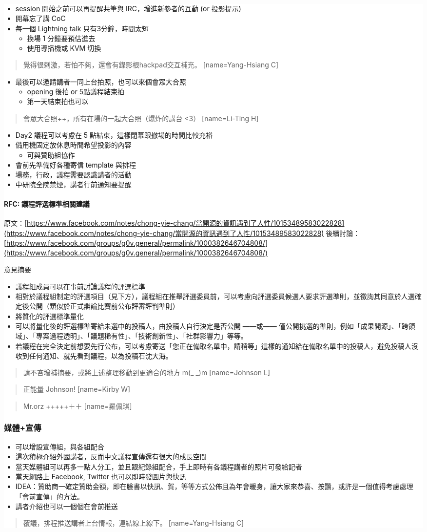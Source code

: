 - session 開始之前可以再提醒共筆與 IRC，增進新參者的互動 (or 投影提示)
- 開幕忘了講 CoC
- 每一個 Lightning talk 只有3分鐘，時間太短
    - 換場 1 分鐘要預估進去
    - 使用導播機或 KVM 切換
> 覺得很剌激，若怕不夠，還會有錄影根hackpad交互補充。
> [name=Yang-Hsiang C]

- 最後可以邀請講者一同上台拍照，也可以來個會眾大合照
    - opening 後拍 or 5點議程結束拍
    - 第一天結束拍也可以
> 會眾大合照++，所有在場的一起大合照（爆炸的講台 <3）
> [name=Li-Ting H]

- Day2 議程可以考慮在 5 點結束，這樣閉幕跟撤場的時間比較充裕
- 備用機固定放休息時間希望投影的內容
    - 可與贊助組協作
- 會前先準備好各種寄信 template 與排程
- 場務，行政，議程需要認識講者的活動
- 中研院全院禁煙，講者行前通知要提醒

#### RFC: 議程評選標準相關建議


原文：[https://www.facebook.com/notes/chong-yie-chang/當開源的資訊遇到了人性/10153489583022828](https://www.facebook.com/notes/chong-yie-chang/當開源的資訊遇到了人性/10153489583022828)
後續討論：[https://www.facebook.com/groups/g0v.general/permalink/1000382646704808/](https://www.facebook.com/groups/g0v.general/permalink/1000382646704808/)

意見摘要
- 議程組成員可以在事前討論議程的評選標準
- 相對於議程組制定的評選項目（見下方），議程組在推舉評選委員前，可以考慮向評選委員候選人要求評選準則，並徵詢其同意於人選確定後公開（類似於正式辯論比賽前公布評審評判準則）
- 將質化的評選標準量化
- 可以將量化後的評選標準寄給未選中的投稿人，由投稿人自行決定是否公開 ——或—— 僅公開挑選的準則，例如「成果開源」、「跨領域」、「專案過程透明」、「議題稀有性」、「技術創新性」、「社群影響力」等等。
- 若議程在完全決定前想要先行公布，可以考慮寄送「您正在備取名單中，請稍等」這樣的通知給在備取名單中的投稿人，避免投稿人沒收到任何通知、就先看到議程，以為投稿石沈大海。
> 請不吝增補摘要，或將上述整理移動到更適合的地方 m(_ _)m
> [name=Johnson L]

> 正能量 Johnson!
> [name=Kirby W]

> Mr.orz +++++＋＋
> [name=羅佩琪]


### 媒體+宣傳

- 可以增設宣傳組，與各組配合
- 這次積極介紹外國講者，反而中文議程宣傳還有很大的成長空間
- 當天媒體組可以再多一點人分工，並且跟紀錄組配合，手上即時有各議程講者的照片可發給記者
- 當天網路上 Facebook, Twitter 也可以即時發圖片與快訊
- IDEA：贊助商一確定贊助金額，即在臉書以快訊、賀，等等方式公佈且為年會暖身，讓大家來恭喜、按讚，或許是一個值得考慮處理「會前宣傳」的方法。
- 講者介紹也可以一個個在會前推送
> 覆議，排程推送講者上台情報，連結線上線下。
> [name=Yang-Hsiang C]
